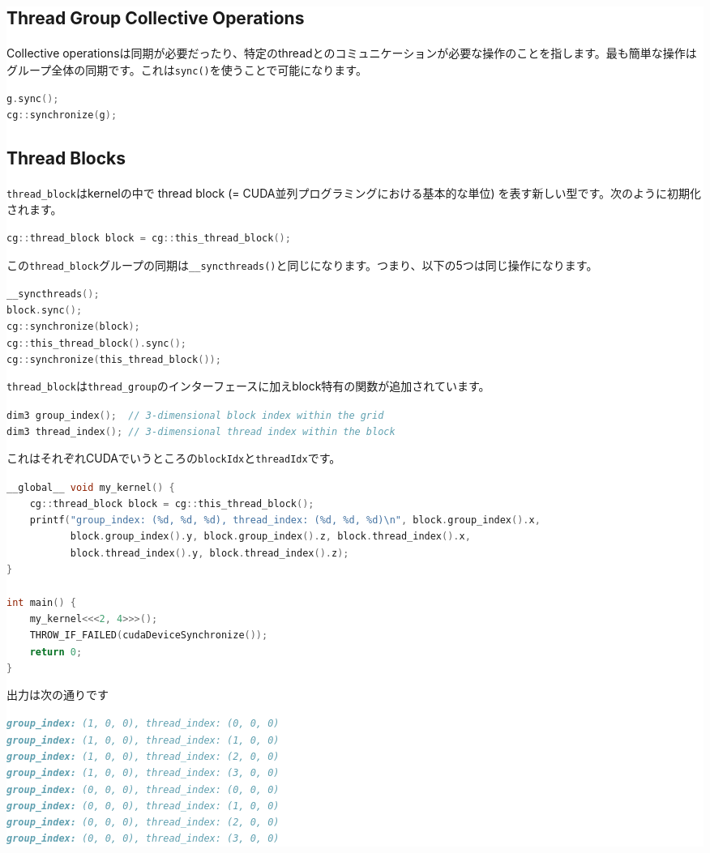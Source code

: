 ## Thread Group Collective Operations
Collective operationsは同期が必要だったり、特定のthreadとのコミュニケーションが必要な操作のことを指します。最も簡単な操作はグループ全体の同期です。これは`sync()`を使うことで可能になります。
```cpp
g.sync();
cg::synchronize(g);
```

## Thread Blocks
`thread_block`はkernelの中で thread block (= CUDA並列プログラミングにおける基本的な単位) を表す新しい型です。次のように初期化されます。
```cpp
cg::thread_block block = cg::this_thread_block();
```

この`thread_block`グループの同期は`__syncthreads()`と同じになります。つまり、以下の5つは同じ操作になります。
```cpp
__syncthreads();
block.sync();
cg::synchronize(block);
cg::this_thread_block().sync();
cg::synchronize(this_thread_block());
```
`thread_block`は`thread_group`のインターフェースに加えblock特有の関数が追加されています。
```cpp
dim3 group_index();  // 3-dimensional block index within the grid
dim3 thread_index(); // 3-dimensional thread index within the block
```
これはそれぞれCUDAでいうところの`blockIdx`と`threadIdx`です。

```cpp
__global__ void my_kernel() {
    cg::thread_block block = cg::this_thread_block();
    printf("group_index: (%d, %d, %d), thread_index: (%d, %d, %d)\n", block.group_index().x,
           block.group_index().y, block.group_index().z, block.thread_index().x,
           block.thread_index().y, block.thread_index().z);
}

int main() {
    my_kernel<<<2, 4>>>();
    THROW_IF_FAILED(cudaDeviceSynchronize());
    return 0;
}
```
出力は次の通りです
```md
group_index: (1, 0, 0), thread_index: (0, 0, 0)
group_index: (1, 0, 0), thread_index: (1, 0, 0)
group_index: (1, 0, 0), thread_index: (2, 0, 0)
group_index: (1, 0, 0), thread_index: (3, 0, 0)
group_index: (0, 0, 0), thread_index: (0, 0, 0)
group_index: (0, 0, 0), thread_index: (1, 0, 0)
group_index: (0, 0, 0), thread_index: (2, 0, 0)
group_index: (0, 0, 0), thread_index: (3, 0, 0)
```
